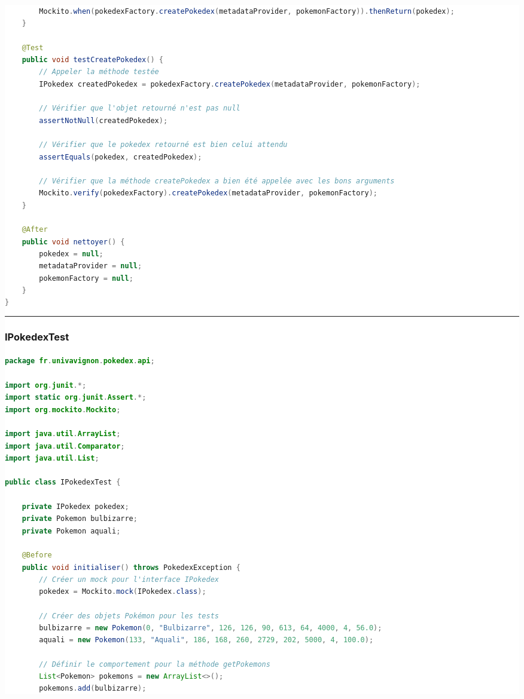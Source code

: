 ```java
        Mockito.when(pokedexFactory.createPokedex(metadataProvider, pokemonFactory)).thenReturn(pokedex);
    }

    @Test
    public void testCreatePokedex() {
        // Appeler la méthode testée
        IPokedex createdPokedex = pokedexFactory.createPokedex(metadataProvider, pokemonFactory);

        // Vérifier que l'objet retourné n'est pas null
        assertNotNull(createdPokedex);

        // Vérifier que le pokedex retourné est bien celui attendu
        assertEquals(pokedex, createdPokedex);

        // Vérifier que la méthode createPokedex a bien été appelée avec les bons arguments
        Mockito.verify(pokedexFactory).createPokedex(metadataProvider, pokemonFactory);
    }

    @After
    public void nettoyer() {
        pokedex = null;
        metadataProvider = null;
        pokemonFactory = null;
    }
}

```



---

### IPokedexTest

```java
package fr.univavignon.pokedex.api;

import org.junit.*;
import static org.junit.Assert.*;
import org.mockito.Mockito;

import java.util.ArrayList;
import java.util.Comparator;
import java.util.List;

public class IPokedexTest {

    private IPokedex pokedex;
    private Pokemon bulbizarre;
    private Pokemon aquali;

    @Before
    public void initialiser() throws PokedexException {
        // Créer un mock pour l'interface IPokedex
        pokedex = Mockito.mock(IPokedex.class);

        // Créer des objets Pokémon pour les tests
        bulbizarre = new Pokemon(0, "Bulbizarre", 126, 126, 90, 613, 64, 4000, 4, 56.0);
        aquali = new Pokemon(133, "Aquali", 186, 168, 260, 2729, 202, 5000, 4, 100.0);

        // Définir le comportement pour la méthode getPokemons
        List<Pokemon> pokemons = new ArrayList<>();
        pokemons.add(bulbizarre);
```